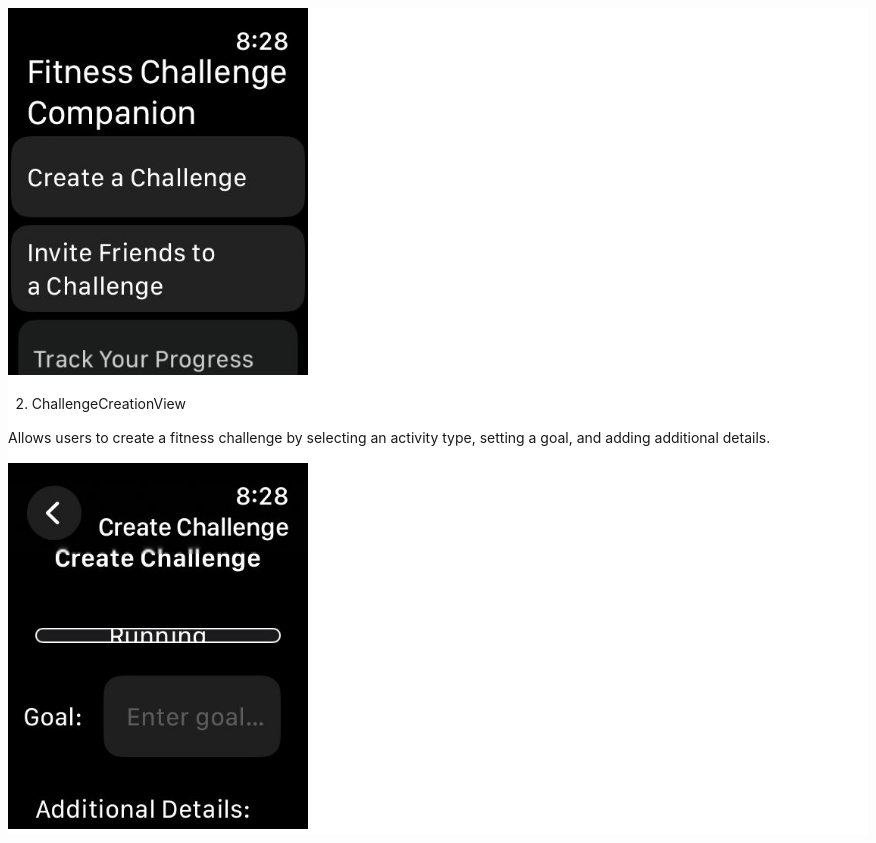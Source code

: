 <img src="Resources/home.jpeg" width="300">

2. ChallengeCreationView

Allows users to create a fitness challenge by selecting an activity type, setting a goal, and adding additional details.

<img src="Resources/create.jpeg" width="300">
